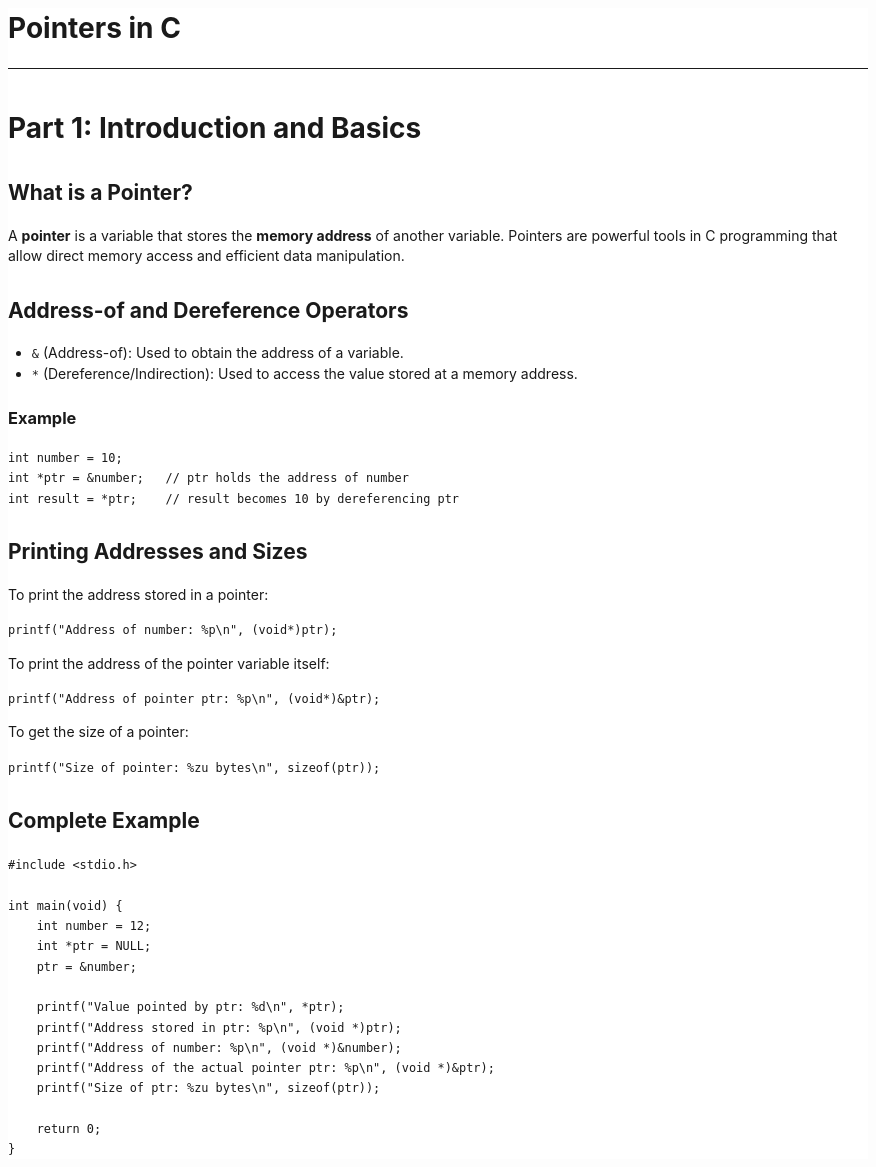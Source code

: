 # Pointers in C 
---

# Part 1: Introduction and Basics

## What is a Pointer?

A **pointer** is a variable that stores the **memory address** of another variable. Pointers are powerful tools in C programming that allow direct memory access and efficient data manipulation.

## Address-of and Dereference Operators

- `&` (Address-of): Used to obtain the address of a variable.
- `*` (Dereference/Indirection): Used to access the value stored at a memory address.

### Example

```
int number = 10;
int *ptr = &number;   // ptr holds the address of number
int result = *ptr;    // result becomes 10 by dereferencing ptr
```

## Printing Addresses and Sizes

To print the address stored in a pointer:

```
printf("Address of number: %p\n", (void*)ptr);
```

To print the address of the pointer variable itself:

```
printf("Address of pointer ptr: %p\n", (void*)&ptr);
```

To get the size of a pointer:

```
printf("Size of pointer: %zu bytes\n", sizeof(ptr));
```

## Complete Example

```
#include <stdio.h>

int main(void) {
    int number = 12;
    int *ptr = NULL;
    ptr = &number;

    printf("Value pointed by ptr: %d\n", *ptr);
    printf("Address stored in ptr: %p\n", (void *)ptr);
    printf("Address of number: %p\n", (void *)&number);
    printf("Address of the actual pointer ptr: %p\n", (void *)&ptr);
    printf("Size of ptr: %zu bytes\n", sizeof(ptr));

    return 0;
}
```
